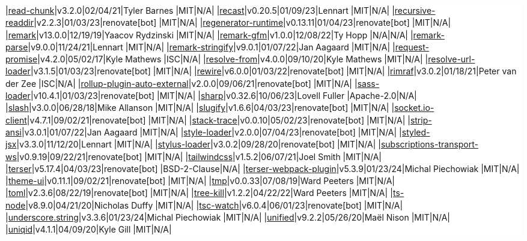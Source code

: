 |[read-chunk](https://www.npmjs.com/read-chunk)|v3.2.0|02/04/21|Tyler Barnes |MIT|N/A|
|[recast](https://www.npmjs.com/recast)|v0.20.5|01/09/23|Lennart |MIT|N/A|
|[recursive-readdir](https://www.npmjs.com/recursive-readdir)|v2.2.3|01/03/23|renovate[bot] |MIT|N/A|
|[regenerator-runtime](https://www.npmjs.com/regenerator-runtime)|v0.13.11|01/04/23|renovate[bot] |MIT|N/A|
|[remark](https://www.npmjs.com/remark)|v13.0.0|12/19/19|Yaacov Rydzinski |MIT|N/A|
|[remark-gfm](https://www.npmjs.com/remark-gfm)|v1.0.0|12/08/22|Ty Hopp |N/A|N/A|
|[remark-parse](https://www.npmjs.com/remark-parse)|v9.0.0|11/24/21|Lennart |MIT|N/A|
|[remark-stringify](https://www.npmjs.com/remark-stringify)|v9.0.1|01/07/22|Jan Aagaard |MIT|N/A|
|[request-promise](https://www.npmjs.com/request-promise)|v4.2.0|05/02/17|Kyle Mathews |ISC|N/A|
|[resolve-from](https://www.npmjs.com/resolve-from)|v4.0.0|09/10/20|Kyle Mathews |MIT|N/A|
|[resolve-url-loader](https://www.npmjs.com/resolve-url-loader)|v3.1.5|01/03/23|renovate[bot] |MIT|N/A|
|[rewire](https://www.npmjs.com/rewire)|v6.0.0|01/03/22|renovate[bot] |MIT|N/A|
|[rimraf](https://www.npmjs.com/rimraf)|v3.0.2|01/18/21|Peter van der Zee |ISC|N/A|
|[rollup-plugin-auto-external](https://www.npmjs.com/rollup-plugin-auto-external)|v2.0.0|09/06/21|renovate[bot] |MIT|N/A|
|[sass-loader](https://www.npmjs.com/sass-loader)|v10.4.1|01/03/23|renovate[bot] |MIT|N/A|
|[sharp](https://www.npmjs.com/sharp)|v0.32.6|10/06/23|Lovell Fuller |Apache-2.0|N/A|
|[slash](https://www.npmjs.com/slash)|v3.0.0|06/28/18|Mike Allanson |MIT|N/A|
|[slugify](https://www.npmjs.com/slugify)|v1.6.6|04/03/23|renovate[bot] |MIT|N/A|
|[socket.io-client](https://www.npmjs.com/socket.io-client)|v4.7.1|09/02/21|renovate[bot] |MIT|N/A|
|[stack-trace](https://www.npmjs.com/stack-trace)|v0.0.10|05/02/23|renovate[bot] |MIT|N/A|
|[strip-ansi](https://www.npmjs.com/strip-ansi)|v3.0.1|01/07/22|Jan Aagaard |MIT|N/A|
|[style-loader](https://www.npmjs.com/style-loader)|v2.0.0|07/04/23|renovate[bot] |MIT|N/A|
|[styled-jsx](https://www.npmjs.com/styled-jsx)|v3.3.0|11/12/20|Lennart |MIT|N/A|
|[stylus-loader](https://www.npmjs.com/stylus-loader)|v3.0.2|09/28/20|renovate[bot] |MIT|N/A|
|[subscriptions-transport-ws](https://www.npmjs.com/subscriptions-transport-ws)|v0.9.19|09/22/21|renovate[bot] |MIT|N/A|
|[tailwindcss](https://www.npmjs.com/tailwindcss)|v1.5.2|06/07/21|Joel Smith |MIT|N/A|
|[terser](https://www.npmjs.com/terser)|v5.17.4|04/03/23|renovate[bot] |BSD-2-Clause|N/A|
|[terser-webpack-plugin](https://www.npmjs.com/terser-webpack-plugin)|v5.3.9|01/23/24|Michal Piechowiak |MIT|N/A|
|[theme-ui](https://www.npmjs.com/theme-ui)|v0.11.1|09/02/21|renovate[bot] |MIT|N/A|
|[tmp](https://www.npmjs.com/tmp)|v0.0.33|07/08/19|Ward Peeters |MIT|N/A|
|[toml](https://www.npmjs.com/toml)|v2.3.6|08/22/19|renovate[bot] |MIT|N/A|
|[tree-kill](https://www.npmjs.com/tree-kill)|v1.2.2|04/22/22|Ward Peeters |MIT|N/A|
|[ts-node](https://www.npmjs.com/ts-node)|v8.9.0|04/21/20|Nicholas Duffy |MIT|N/A|
|[tsc-watch](https://www.npmjs.com/tsc-watch)|v6.0.4|06/01/23|renovate[bot] |MIT|N/A|
|[underscore.string](https://www.npmjs.com/underscore.string)|v3.3.6|01/23/24|Michal Piechowiak |MIT|N/A|
|[unified](https://www.npmjs.com/unified)|v9.2.2|05/26/20|Maël Nison |MIT|N/A|
|[uniqid](https://www.npmjs.com/uniqid)|v4.1.1|04/09/20|Kyle Gill |MIT|N/A|
